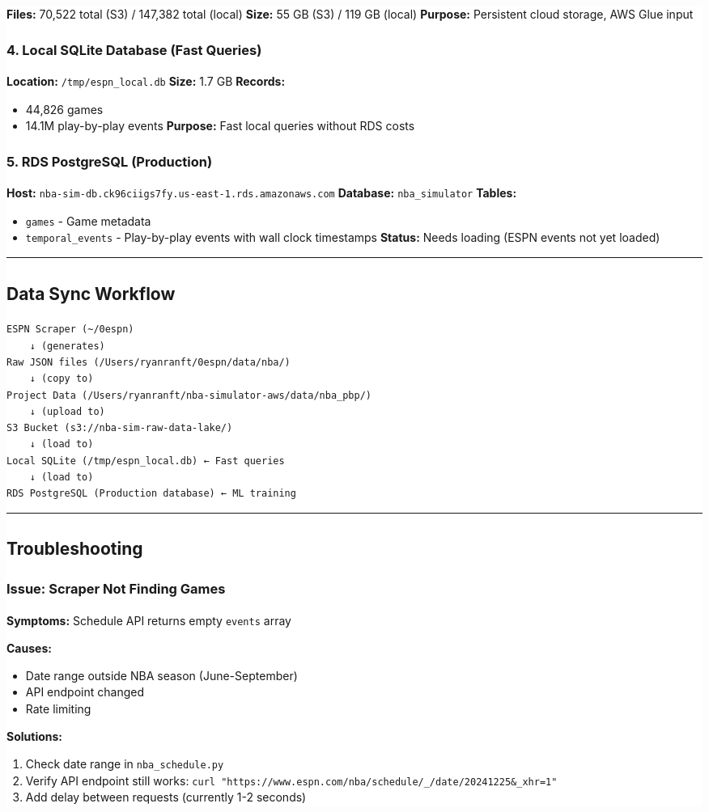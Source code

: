 **Files:** 70,522 total (S3) / 147,382 total (local)
**Size:** 55 GB (S3) / 119 GB (local)
**Purpose:** Persistent cloud storage, AWS Glue input

### 4. Local SQLite Database (Fast Queries)
**Location:** `/tmp/espn_local.db`
**Size:** 1.7 GB
**Records:**
- 44,826 games
- 14.1M play-by-play events
**Purpose:** Fast local queries without RDS costs

### 5. RDS PostgreSQL (Production)
**Host:** `nba-sim-db.ck96ciigs7fy.us-east-1.rds.amazonaws.com`
**Database:** `nba_simulator`
**Tables:**
- `games` - Game metadata
- `temporal_events` - Play-by-play events with wall clock timestamps
**Status:** Needs loading (ESPN events not yet loaded)

---

## Data Sync Workflow

```
ESPN Scraper (~/0espn)
    ↓ (generates)
Raw JSON files (/Users/ryanranft/0espn/data/nba/)
    ↓ (copy to)
Project Data (/Users/ryanranft/nba-simulator-aws/data/nba_pbp/)
    ↓ (upload to)
S3 Bucket (s3://nba-sim-raw-data-lake/)
    ↓ (load to)
Local SQLite (/tmp/espn_local.db) ← Fast queries
    ↓ (load to)
RDS PostgreSQL (Production database) ← ML training
```

---

## Troubleshooting

### Issue: Scraper Not Finding Games

**Symptoms:** Schedule API returns empty `events` array

**Causes:**
- Date range outside NBA season (June-September)
- API endpoint changed
- Rate limiting

**Solutions:**
1. Check date range in `nba_schedule.py`
2. Verify API endpoint still works: `curl "https://www.espn.com/nba/schedule/_/date/20241225&_xhr=1"`
3. Add delay between requests (currently 1-2 seconds)
